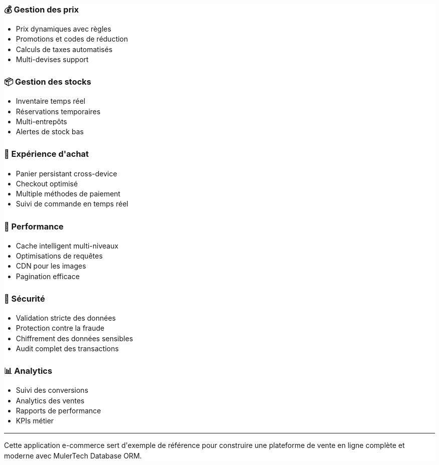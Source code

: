 ### 💰 Gestion des prix
- Prix dynamiques avec règles
- Promotions et codes de réduction
- Calculs de taxes automatisés
- Multi-devises support

### 📦 Gestion des stocks
- Inventaire temps réel
- Réservations temporaires
- Multi-entrepôts
- Alertes de stock bas

### 🛒 Expérience d'achat
- Panier persistant cross-device
- Checkout optimisé
- Multiple méthodes de paiement
- Suivi de commande en temps réel

### 🚀 Performance
- Cache intelligent multi-niveaux
- Optimisations de requêtes
- CDN pour les images
- Pagination efficace

### 🔐 Sécurité
- Validation stricte des données
- Protection contre la fraude
- Chiffrement des données sensibles
- Audit complet des transactions

### 📊 Analytics
- Suivi des conversions
- Analytics des ventes
- Rapports de performance
- KPIs métier

---

Cette application e-commerce sert d'exemple de référence pour construire une plateforme de vente en ligne complète et moderne avec MulerTech Database ORM.
